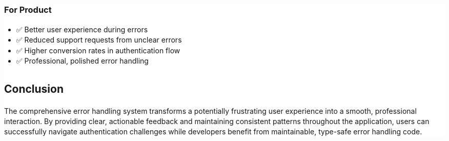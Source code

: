 ### For Product
- ✅ Better user experience during errors
- ✅ Reduced support requests from unclear errors
- ✅ Higher conversion rates in authentication flow
- ✅ Professional, polished error handling

## Conclusion

The comprehensive error handling system transforms a potentially frustrating user experience into a smooth, professional interaction. By providing clear, actionable feedback and maintaining consistent patterns throughout the application, users can successfully navigate authentication challenges while developers benefit from maintainable, type-safe error handling code.
